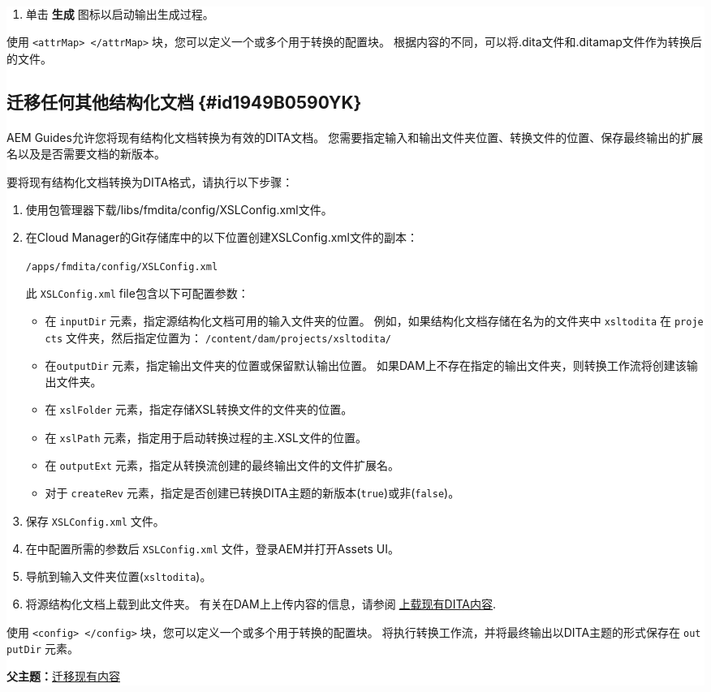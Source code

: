 1. 单击 **生成** 图标以启动输出生成过程。


使用 `<attrMap> </attrMap>` 块，您可以定义一个或多个用于转换的配置块。 根据内容的不同，可以将.dita文件和.ditamap文件作为转换后的文件。

## 迁移任何其他结构化文档 {#id1949B0590YK}

AEM Guides允许您将现有结构化文档转换为有效的DITA文档。 您需要指定输入和输出文件夹位置、转换文件的位置、保存最终输出的扩展名以及是否需要文档的新版本。

要将现有结构化文档转换为DITA格式，请执行以下步骤：

1. 使用包管理器下载/libs/fmdita/config/XSLConfig.xml文件。

1. 在Cloud Manager的Git存储库中的以下位置创建XSLConfig.xml文件的副本：

   `/apps/fmdita/config/XSLConfig.xml`

   此 `XSLConfig.xml` file包含以下可配置参数：

   - 在 `inputDir` 元素，指定源结构化文档可用的输入文件夹的位置。 例如，如果结构化文档存储在名为的文件夹中 `xsltodita` 在 `projects` 文件夹，然后指定位置为： `/content/dam/projects/xsltodita/`

   - 在`outputDir` 元素，指定输出文件夹的位置或保留默认输出位置。 如果DAM上不存在指定的输出文件夹，则转换工作流将创建该输出文件夹。

   - 在 `xslFolder` 元素，指定存储XSL转换文件的文件夹的位置。

   - 在 ``xslPath`` 元素，指定用于启动转换过程的主.XSL文件的位置。

   - 在 ``outputExt`` 元素，指定从转换流创建的最终输出文件的文件扩展名。

   - 对于 `createRev` 元素，指定是否创建已转换DITA主题的新版本\(`true`\)或非\(`false`\)。

1. 保存 `XSLConfig.xml` 文件。

1. 在中配置所需的参数后 `XSLConfig.xml` 文件，登录AEM并打开Assets UI。

1. 导航到输入文件夹位置\(`xsltodita`\)。

1. 将源结构化文档上载到此文件夹。 有关在DAM上上传内容的信息，请参阅 [上载现有DITA内容](migrate-content-upload-existing-dita-content.md#).


使用 `<config> </config>` 块，您可以定义一个或多个用于转换的配置块。 将执行转换工作流，并将最终输出以DITA主题的形式保存在 `outputDir` 元素。

**父主题：**[&#x200B;迁移现有内容](migrate-content.md)

